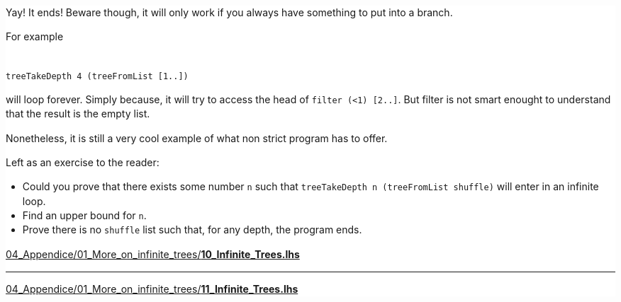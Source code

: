 Yay! It ends! 
Beware though, it will only work if you always have something to put into a branch.

For example 

<code class="haskell">
treeTakeDepth 4 (treeFromList [1..]) 
</code>

will loop forever. 
Simply because, it will try to access the head of `filter (<1) [2..]`.
But filter is not smart enought to understand that the result is the empty list.

Nonetheless, it is still a very cool example of what non strict program has to offer.

Left as an exercise to the reader:

- Could you prove that there exists some number `n` such that `treeTakeDepth n (treeFromList shuffle)` will enter in an infinite loop.
- Find an upper bound for `n`.
- Prove there is no `shuffle` list such that, for any depth, the program ends.

<a href="code/04_Appendice/01_More_on_infinite_trees/10_Infinite_Trees.lhs" class="cut">04_Appendice/01_More_on_infinite_trees/<strong>10_Infinite_Trees.lhs</strong> </a>

<hr/><a href="code/04_Appendice/01_More_on_infinite_trees/11_Infinite_Trees.lhs" class="cut">04_Appendice/01_More_on_infinite_trees/<strong>11_Infinite_Trees.lhs</strong></a>

<div style="display:none">

This code is mostly the same as the preceding one.

<div class="codehighlight">
<code class="haskell">
import Debug.Trace (trace)
import Data.List
data BinTree a = Empty 
                 | Node a (BinTree a) (BinTree a) 
                  deriving (Eq,Ord)
</code>
</div>
<div class="codehighlight">
<code class="haskell">
-- declare BinTree a to be an instance of Show
instance (Show a) => Show (BinTree a) where
  -- will start by a '<' before the root
  -- and put a : a begining of line
  show t = "< " ++ replace '\n' "\n: " (treeshow "" t)
    where
    treeshow pref Empty = ""
    treeshow pref (Node x Empty Empty) = 
                  (pshow pref x)

    treeshow pref (Node x left Empty) = 
                  (pshow pref x) ++ "\n" ++
                  (showSon pref "`--" "   " left)


[^0001]: Even if most recent languages try to hide them, they are present.
[^2]: I know I cheat. But I will talk about non-strict later.
[^021301]: For the brave, a more complete explanation of pattern matching can be found [here](http://www.cs.auckland.ac.nz/references/haskell/haskell-intro-html/patterns.html).
[^0216]: You should remark `squareEvenSum''` is more efficient that the two other versions. The order of `(.)` is important.
[^1]: Which itself is very similar to the javascript `eval` on a string containing JSON).
[^032001]: There are some _unsafe_ exception to this rule. But you shouldn't see such usage on a real application except might be for some debugging purpose.
[^032002]: For the curious the real type is `data IO a = IO {unIO :: State# RealWorld -> (# State# RealWorld, a #)}`. All the `#` as to do with optimisation and I swapped the fields in my example. But mostly, the idea is exactly the same.
[^03021301]: Well, you'll certainly need to exercise a bit to be used to them and to understand when you can use them and create your own. But you already made a big step further.